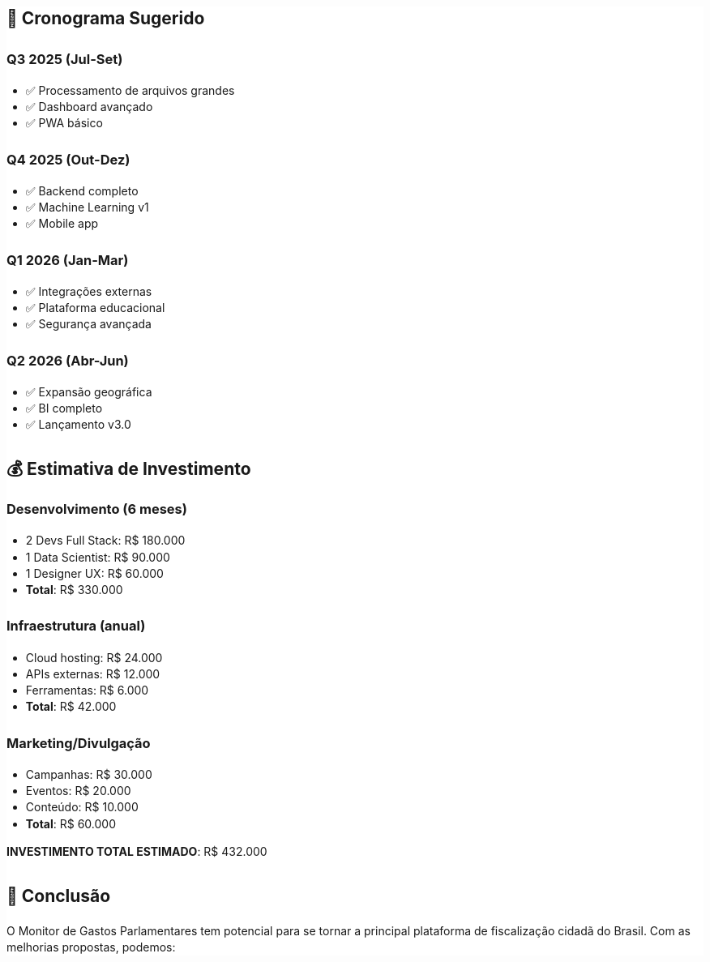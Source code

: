 ## 📅 Cronograma Sugerido

### Q3 2025 (Jul-Set)
- ✅ Processamento de arquivos grandes
- ✅ Dashboard avançado
- ✅ PWA básico

### Q4 2025 (Out-Dez)
- ✅ Backend completo
- ✅ Machine Learning v1
- ✅ Mobile app

### Q1 2026 (Jan-Mar)
- ✅ Integrações externas
- ✅ Plataforma educacional
- ✅ Segurança avançada

### Q2 2026 (Abr-Jun)
- ✅ Expansão geográfica
- ✅ BI completo
- ✅ Lançamento v3.0

## 💰 Estimativa de Investimento

### Desenvolvimento (6 meses)
- 2 Devs Full Stack: R$ 180.000
- 1 Data Scientist: R$ 90.000
- 1 Designer UX: R$ 60.000
- **Total**: R$ 330.000

### Infraestrutura (anual)
- Cloud hosting: R$ 24.000
- APIs externas: R$ 12.000
- Ferramentas: R$ 6.000
- **Total**: R$ 42.000

### Marketing/Divulgação
- Campanhas: R$ 30.000
- Eventos: R$ 20.000
- Conteúdo: R$ 10.000
- **Total**: R$ 60.000

**INVESTIMENTO TOTAL ESTIMADO**: R$ 432.000

## 🎯 Conclusão

O Monitor de Gastos Parlamentares tem potencial para se tornar a principal plataforma de fiscalização cidadã do Brasil. Com as melhorias propostas, podemos:

